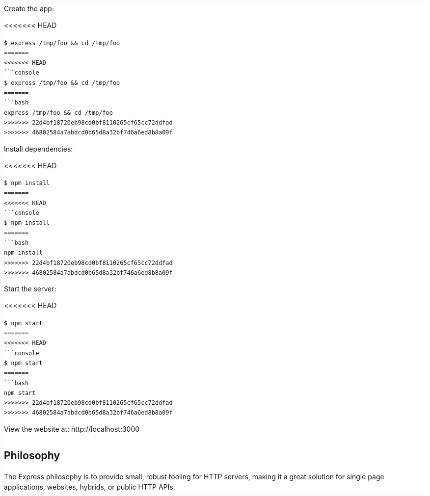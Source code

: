   Create the app:

<<<<<<< HEAD
```console
$ express /tmp/foo && cd /tmp/foo
=======
<<<<<<< HEAD
```console
$ express /tmp/foo && cd /tmp/foo
=======
```bash
express /tmp/foo && cd /tmp/foo
>>>>>>> 22d4bf18720eb98cd0bf8110265cf65cc72ddfad
>>>>>>> 46802584a7abdcd0b65d8a32bf746a6ed8b8a09f
```

  Install dependencies:

<<<<<<< HEAD
```console
$ npm install
=======
<<<<<<< HEAD
```console
$ npm install
=======
```bash
npm install
>>>>>>> 22d4bf18720eb98cd0bf8110265cf65cc72ddfad
>>>>>>> 46802584a7abdcd0b65d8a32bf746a6ed8b8a09f
```

  Start the server:

<<<<<<< HEAD
```console
$ npm start
=======
<<<<<<< HEAD
```console
$ npm start
=======
```bash
npm start
>>>>>>> 22d4bf18720eb98cd0bf8110265cf65cc72ddfad
>>>>>>> 46802584a7abdcd0b65d8a32bf746a6ed8b8a09f
```

  View the website at: http://localhost:3000

## Philosophy

  The Express philosophy is to provide small, robust tooling for HTTP servers, making
  it a great solution for single page applications, websites, hybrids, or public
  HTTP APIs.
